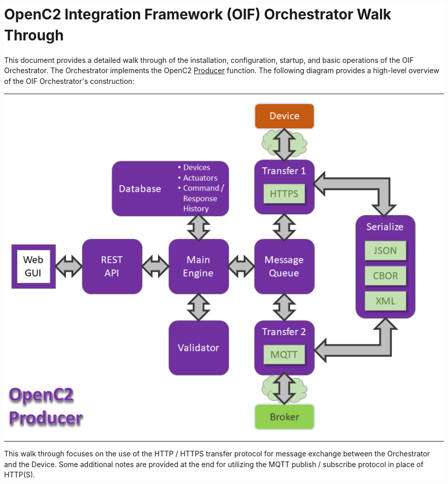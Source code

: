 # <a name="openC2-integration-framework-(oif)-orchestrator-walk-through"></a> OpenC2 Integration Framework (OIF) Orchestrator Walk Through

This document provides a detailed walk through of the
installation, configuration, startup, and basic operations of the OIF
Orchestrator. The Orchestrator implements the OpenC2
[Producer](https://docs.oasis-open.org/openc2/oc2ls/v1.0/cs02/oc2ls-v1.0-cs02.html#16-overview)
function. The following diagram provides a high-level
overview of the OIF Orchestrator's construction:

<table><tr><td style="padding:0;">
 
![OIF Orchestrator Block Diagram](images/oif-orc-block-diagram.png)

</td></tr></table>

This walk through focuses on the use of the HTTP / HTTPS
transfer protocol for message exchange between the
Orchestrator and the Device. Some additional notes are
provided at the end for utilizing the MQTT publish /
subscribe protocol in place of HTTP(S).
